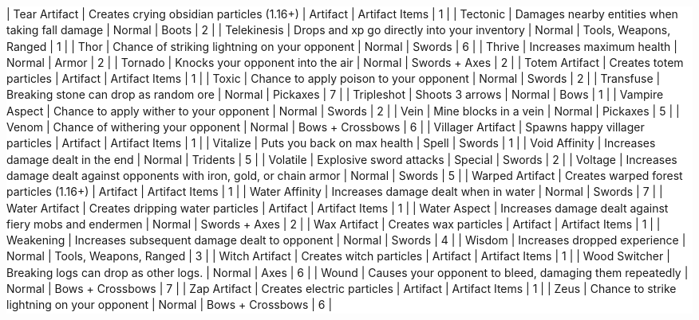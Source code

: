 | Tear Artifact          | Creates crying obsidian particles (1.16+)                                | Artifact | Artifact Items         | 1        |
| Tectonic               | Damages nearby entities when taking fall damage                          | Normal   | Boots                  | 2        |
| Telekinesis            | Drops and xp go directly into your inventory                             | Normal   | Tools, Weapons, Ranged | 1        |
| Thor                   | Chance of striking lightning on your opponent                            | Normal   | Swords                 | 6        |
| Thrive                 | Increases maximum health                                                 | Normal   | Armor                  | 2        |
| Tornado                | Knocks your opponent into the air                                        | Normal   | Swords + Axes          | 2        |
| Totem Artifact         | Creates totem particles                                                  | Artifact | Artifact Items         | 1        |
| Toxic                  | Chance to apply poison to your opponent                                  | Normal   | Swords                 | 2        |
| Transfuse              | Breaking stone can drop as random ore                                    | Normal   | Pickaxes               | 7        |
| Tripleshot             | Shoots 3 arrows                                                          | Normal   | Bows                   | 1        |
| Vampire Aspect         | Chance to apply wither to your opponent                                  | Normal   | Swords                 | 2        |
| Vein                   | Mine blocks in a vein                                                    | Normal   | Pickaxes               | 5        |
| Venom                  | Chance of withering your opponent                                        | Normal   | Bows + Crossbows       | 6        |
| Villager Artifact      | Spawns happy villager particles                                          | Artifact | Artifact Items         | 1        |
| Vitalize               | Puts you back on max health                                              | Spell    | Swords                 | 1        |
| Void Affinity          | Increases damage dealt in the end                                        | Normal   | Tridents               | 5        |
| Volatile               | Explosive sword attacks                                                  | Special  | Swords                 | 2        |
| Voltage                | Increases damage dealt against opponents with iron, gold, or chain armor | Normal   | Swords                 | 5        |
| Warped Artifact        | Creates warped forest particles (1.16+)                                  | Artifact | Artifact Items         | 1        |
| Water Affinity         | Increases damage dealt when in water                                     | Normal   | Swords                 | 7        |
| Water Artifact         | Creates dripping water particles                                         | Artifact | Artifact Items         | 1        |
| Water Aspect           | Increases damage dealt against fiery mobs and endermen                   | Normal   | Swords + Axes          | 2        |
| Wax Artifact           | Creates wax particles                                                    | Artifact | Artifact Items         | 1        |
| Weakening              | Increases subsequent damage dealt to opponent                            | Normal   | Swords                 | 4        |
| Wisdom                 | Increases dropped experience                                             | Normal   | Tools, Weapons, Ranged | 3        |
| Witch Artifact         | Creates witch particles                                                  | Artifact | Artifact Items         | 1        |
| Wood Switcher          | Breaking logs can drop as other logs.                                    | Normal   | Axes                   | 6        |
| Wound                  | Causes your opponent to bleed, damaging them repeatedly                  | Normal   | Bows + Crossbows       | 7        |
| Zap Artifact           | Creates electric particles                                               | Artifact | Artifact Items         | 1        |
| Zeus                   | Chance to strike lightning on your opponent                              | Normal   | Bows + Crossbows       | 6        |
